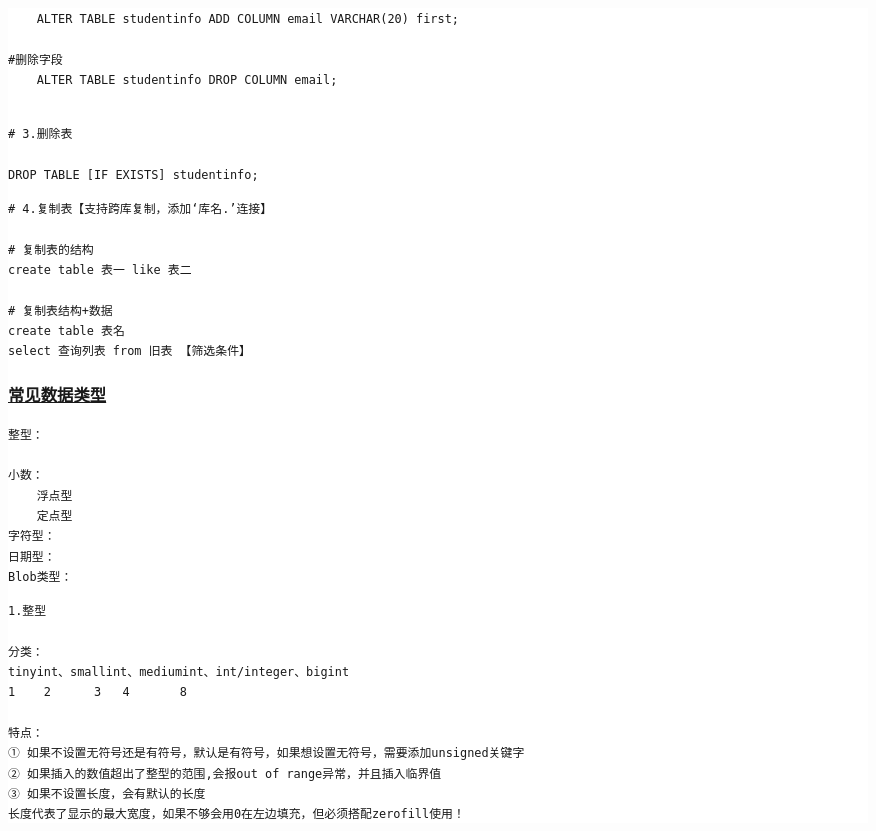 ```tex
	ALTER TABLE studentinfo ADD COLUMN email VARCHAR(20) first;

#删除字段
	ALTER TABLE studentinfo DROP COLUMN email;
	
```




	# 3.删除表
	
	DROP TABLE [IF EXISTS] studentinfo;



```TEX
# 4.复制表【支持跨库复制，添加‘库名.’连接】

# 复制表的结构
create table 表一 like 表二

# 复制表结构+数据
create table 表名
select 查询列表 from 旧表 【筛选条件】
```





### [常见数据类型](/code/4.数据类型.sql)

```tex
整型：
	
小数：
	浮点型
	定点型
字符型：
日期型：
Blob类型：
```

``` tex
1.整型

分类：
tinyint、smallint、mediumint、int/integer、bigint
1	 2		3	4		8

特点：
① 如果不设置无符号还是有符号，默认是有符号，如果想设置无符号，需要添加unsigned关键字
② 如果插入的数值超出了整型的范围,会报out of range异常，并且插入临界值
③ 如果不设置长度，会有默认的长度
长度代表了显示的最大宽度，如果不够会用0在左边填充，但必须搭配zerofill使用！
```
